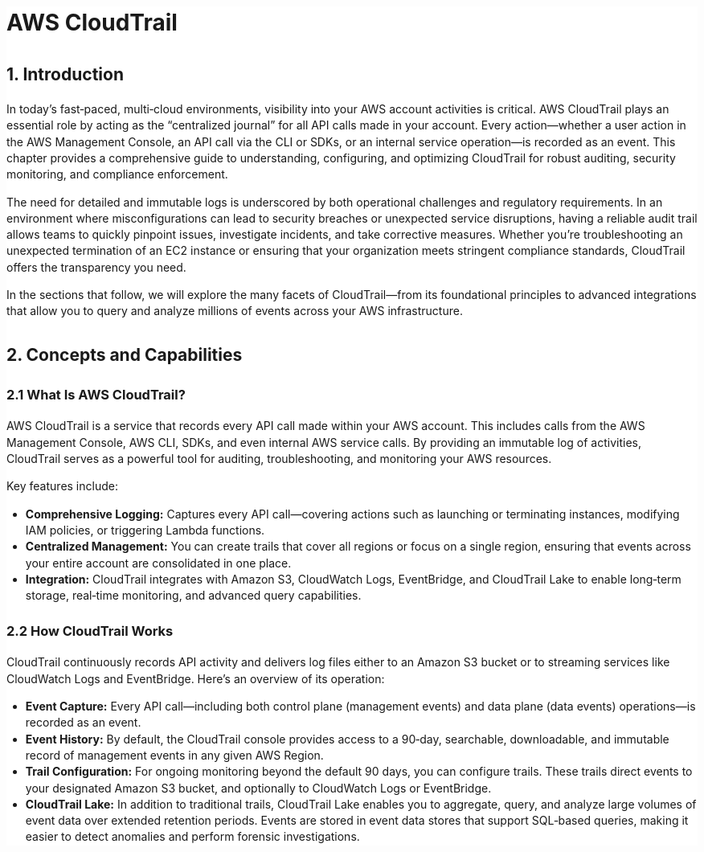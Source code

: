 # AWS CloudTrail

## 1. Introduction

In today’s fast‑paced, multi‑cloud environments, visibility into your AWS account activities is critical. AWS CloudTrail plays an essential role by acting as the “centralized journal” for all API calls made in your account. Every action—whether a user action in the AWS Management Console, an API call via the CLI or SDKs, or an internal service operation—is recorded as an event. This chapter provides a comprehensive guide to understanding, configuring, and optimizing CloudTrail for robust auditing, security monitoring, and compliance enforcement.

The need for detailed and immutable logs is underscored by both operational challenges and regulatory requirements. In an environment where misconfigurations can lead to security breaches or unexpected service disruptions, having a reliable audit trail allows teams to quickly pinpoint issues, investigate incidents, and take corrective measures. Whether you’re troubleshooting an unexpected termination of an EC2 instance or ensuring that your organization meets stringent compliance standards, CloudTrail offers the transparency you need.

In the sections that follow, we will explore the many facets of CloudTrail—from its foundational principles to advanced integrations that allow you to query and analyze millions of events across your AWS infrastructure.

## 2. Concepts and Capabilities

### 2.1 What Is AWS CloudTrail?

AWS CloudTrail is a service that records every API call made within your AWS account. This includes calls from the AWS Management Console, AWS CLI, SDKs, and even internal AWS service calls. By providing an immutable log of activities, CloudTrail serves as a powerful tool for auditing, troubleshooting, and monitoring your AWS resources.

Key features include:

- **Comprehensive Logging:** Captures every API call—covering actions such as launching or terminating instances, modifying IAM policies, or triggering Lambda functions.
- **Centralized Management:** You can create trails that cover all regions or focus on a single region, ensuring that events across your entire account are consolidated in one place.
- **Integration:** CloudTrail integrates with Amazon S3, CloudWatch Logs, EventBridge, and CloudTrail Lake to enable long‑term storage, real‑time monitoring, and advanced query capabilities.

### 2.2 How CloudTrail Works

CloudTrail continuously records API activity and delivers log files either to an Amazon S3 bucket or to streaming services like CloudWatch Logs and EventBridge. Here’s an overview of its operation:

- **Event Capture:** Every API call—including both control plane (management events) and data plane (data events) operations—is recorded as an event.
- **Event History:** By default, the CloudTrail console provides access to a 90‑day, searchable, downloadable, and immutable record of management events in any given AWS Region.
- **Trail Configuration:** For ongoing monitoring beyond the default 90 days, you can configure trails. These trails direct events to your designated Amazon S3 bucket, and optionally to CloudWatch Logs or EventBridge.
- **CloudTrail Lake:** In addition to traditional trails, CloudTrail Lake enables you to aggregate, query, and analyze large volumes of event data over extended retention periods. Events are stored in event data stores that support SQL‑based queries, making it easier to detect anomalies and perform forensic investigations.
